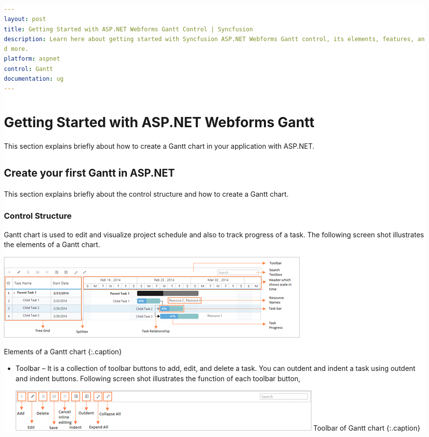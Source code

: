 ```yaml
---
layout: post
title: Getting Started with ASP.NET Webforms Gantt Control | Syncfusion
description: Learn here about getting started with Syncfusion ASP.NET Webforms Gantt control, its elements, features, and more.
platform: aspnet
control: Gantt
documentation: ug
---
```


# Getting Started with ASP.NET Webforms Gantt

This section explains briefly about how to create a Gantt chart in your application with ASP.NET.

## Create your first Gantt in ASP.NET

This section explains briefly about the control structure and how to create a Gantt chart.

### Control Structure

Gantt chart is used to edit and visualize project schedule and also to track progress of a task. The following screen shot illustrates the elements of a Gantt chart.



![ASPNET_Gantt_Elements_Getting-Started_images](Getting-Started_images/Getting-Started_img1.png) 

Elements of a Gantt chart
{:.caption}


* Toolbar – It is a collection of toolbar buttons to add, edit, and delete a task. You can outdent and indent a task using outdent and indent buttons. Following screen shot illustrates the function of each toolbar button,

  ![ASPNET_Gantt_Toolbar_Getting-Started_images](Getting-Started_images/Getting-Started_img2.png)
  Toolbar of Gantt chart
  {:.caption}
  